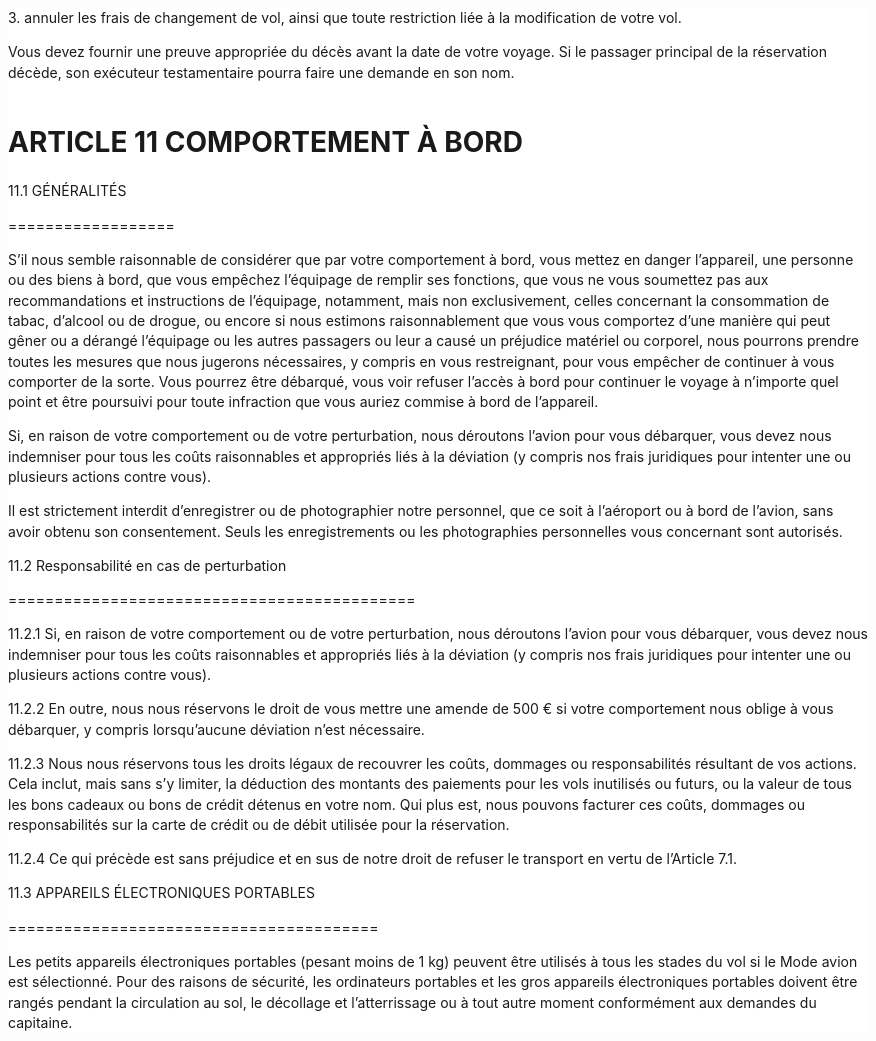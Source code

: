 3\. annuler les frais de changement de vol, ainsi que toute restriction liée à la modification de votre vol.

Vous devez fournir une preuve appropriée du décès avant la date de votre voyage. Si le passager principal de la réservation décède, son exécuteur testamentaire pourra faire une demande en son nom.  

ARTICLE 11 COMPORTEMENT À BORD
==============================

11.1 GÉNÉRALITÉS


==================

S’il nous semble raisonnable de considérer que par votre comportement à bord, vous mettez en danger l’appareil, une personne ou des biens à bord, que vous empêchez l’équipage de remplir ses fonctions, que vous ne vous soumettez pas aux recommandations et instructions de l’équipage, notamment, mais non exclusivement, celles concernant la consommation de tabac, d’alcool ou de drogue, ou encore si nous estimons raisonnablement que vous vous comportez d’une manière qui peut gêner ou a dérangé l’équipage ou les autres passagers ou leur a causé un préjudice matériel ou corporel, nous pourrons prendre toutes les mesures que nous jugerons nécessaires, y compris en vous restreignant, pour vous empêcher de continuer à vous comporter de la sorte. Vous pourrez être débarqué, vous voir refuser l’accès à bord pour continuer le voyage à n’importe quel point et être poursuivi pour toute infraction que vous auriez commise à bord de l’appareil.

Si, en raison de votre comportement ou de votre perturbation, nous déroutons l’avion pour vous débarquer, vous devez nous indemniser pour tous les coûts raisonnables et appropriés liés à la déviation (y compris nos frais juridiques pour intenter une ou plusieurs actions contre vous).

Il est strictement interdit d’enregistrer ou de photographier notre personnel, que ce soit à l’aéroport ou à bord de l’avion, sans avoir obtenu son consentement. Seuls les enregistrements ou les photographies personnelles vous concernant sont autorisés.

11.2 Responsabilité en cas de perturbation


============================================

11.2.1 Si, en raison de votre comportement ou de votre perturbation, nous déroutons l’avion pour vous débarquer, vous devez nous indemniser pour tous les coûts raisonnables et appropriés liés à la déviation (y compris nos frais juridiques pour intenter une ou plusieurs actions contre vous).

11.2.2 En outre, nous nous réservons le droit de vous mettre une amende de 500 € si votre comportement nous oblige à vous débarquer, y compris lorsqu’aucune déviation n’est nécessaire.

11.2.3 Nous nous réservons tous les droits légaux de recouvrer les coûts, dommages ou responsabilités résultant de vos actions. Cela inclut, mais sans s’y limiter, la déduction des montants des paiements pour les vols inutilisés ou futurs, ou la valeur de tous les bons cadeaux ou bons de crédit détenus en votre nom. Qui plus est, nous pouvons facturer ces coûts, dommages ou responsabilités sur la carte de crédit ou de débit utilisée pour la réservation.

11.2.4 Ce qui précède est sans préjudice et en sus de notre droit de refuser le transport en vertu de l’Article 7.1.

11.3 APPAREILS ÉLECTRONIQUES PORTABLES


========================================

Les petits appareils électroniques portables (pesant moins de 1 kg) peuvent être utilisés à tous les stades du vol si le Mode avion est sélectionné. Pour des raisons de sécurité, les ordinateurs portables et les gros appareils électroniques portables doivent être rangés pendant la circulation au sol, le décollage et l’atterrissage ou à tout autre moment conformément aux demandes du capitaine.  
  